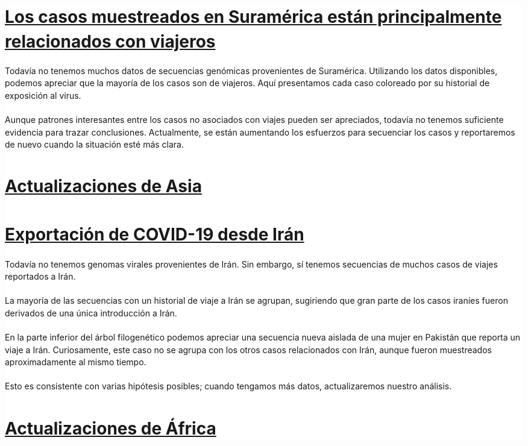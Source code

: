 





# [Los casos muestreados en Suramérica están principalmente relacionados con viajeros](https://nextstrain.org/ncov/2020-03-27?c=division_exposure&d=tree,map&f_region=Central%20America,South%20America&m=div&p=full&legend=open)
Todavía no tenemos muchos datos de secuencias genómicas provenientes de Suramérica. Utilizando los datos disponibles, podemos apreciar que la mayoría de los casos son de viajeros. Aquí presentamos cada caso coloreado por su historial de exposición al virus.
<br><br>
Aunque patrones interesantes entre los casos no asociados con viajes pueden ser apreciados, todavía no tenemos suficiente evidencia para trazar conclusiones. Actualmente, se están aumentando los esfuerzos para secuenciar los casos y reportaremos de nuevo cuando la situación esté más clara.







# [Actualizaciones de Asia](https://nextstrain.org/ncov/2020-03-27?d=tree,map&f_region=Asia&p=grid&r=country&c=country&legend=closed)







# [Exportación de COVID-19 desde Irán](https://nextstrain.org/ncov?c=division_exposure&label=clade:A3&m=div&d=tree,map&f_division_exposure=Iran)


Todavía no tenemos genomas virales provenientes de Irán. Sin embargo, sí tenemos secuencias de muchos casos de viajes reportados a Irán.
<br><br>
La mayoría de las secuencias con un historial de viaje a Irán se agrupan, sugiriendo que gran parte de los casos iraníes fueron derivados de una única introducción a Irán.
<br><br>
En la parte inferior del árbol filogenético podemos apreciar una secuencia nueva aislada de una mujer en Pakistán que reporta un viaje a Irán. Curiosamente, este caso no se agrupa con los otros casos relacionados con Irán, aunque fueron muestreados aproximadamente al mismo tiempo.
<br><br>
Esto es consistente con varias hipótesis posibles; cuando tengamos más datos, actualizaremos nuestro análisis.







# [Actualizaciones de África](https://nextstrain.org/ncov/2020-03-27?d=tree,map&f_region=Africa&p=grid&r=country)
